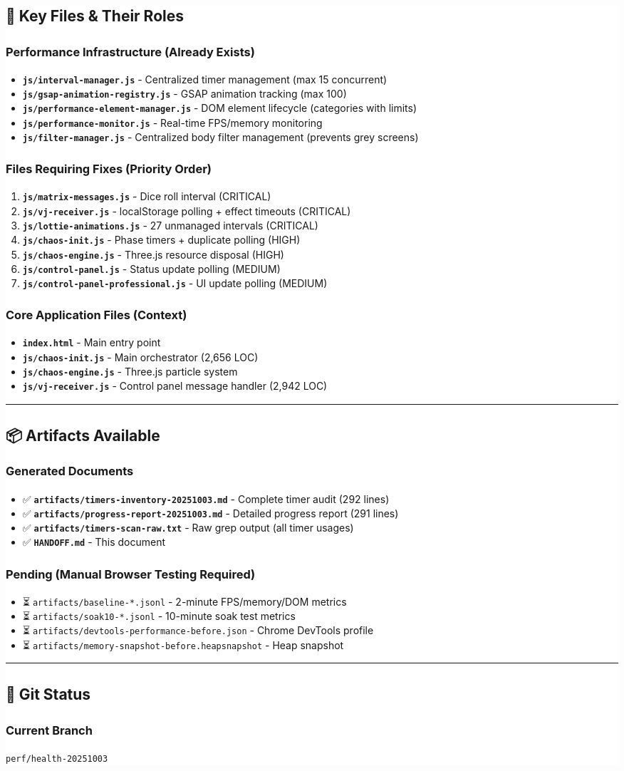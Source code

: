 
## 📁 Key Files & Their Roles

### Performance Infrastructure (Already Exists)
- **`js/interval-manager.js`** - Centralized timer management (max 15 concurrent)
- **`js/gsap-animation-registry.js`** - GSAP animation tracking (max 100)
- **`js/performance-element-manager.js`** - DOM element lifecycle (categories with limits)
- **`js/performance-monitor.js`** - Real-time FPS/memory monitoring
- **`js/filter-manager.js`** - Centralized body filter management (prevents grey screens)

### Files Requiring Fixes (Priority Order)
1. **`js/matrix-messages.js`** - Dice roll interval (CRITICAL)
2. **`js/vj-receiver.js`** - localStorage polling + effect timeouts (CRITICAL)
3. **`js/lottie-animations.js`** - 27 unmanaged intervals (CRITICAL)
4. **`js/chaos-init.js`** - Phase timers + duplicate polling (HIGH)
5. **`js/chaos-engine.js`** - Three.js resource disposal (HIGH)
6. **`js/control-panel.js`** - Status update polling (MEDIUM)
7. **`js/control-panel-professional.js`** - UI update polling (MEDIUM)

### Core Application Files (Context)
- **`index.html`** - Main entry point
- **`js/chaos-init.js`** - Main orchestrator (2,656 LOC)
- **`js/chaos-engine.js`** - Three.js particle system
- **`js/vj-receiver.js`** - Control panel message handler (2,942 LOC)

---

## 📦 Artifacts Available

### Generated Documents
- ✅ **`artifacts/timers-inventory-20251003.md`** - Complete timer audit (292 lines)
- ✅ **`artifacts/progress-report-20251003.md`** - Detailed progress report (291 lines)
- ✅ **`artifacts/timers-scan-raw.txt`** - Raw grep output (all timer usages)
- ✅ **`HANDOFF.md`** - This document

### Pending (Manual Browser Testing Required)
- ⏳ `artifacts/baseline-*.jsonl` - 2-minute FPS/memory/DOM metrics
- ⏳ `artifacts/soak10-*.jsonl` - 10-minute soak test metrics
- ⏳ `artifacts/devtools-performance-before.json` - Chrome DevTools profile
- ⏳ `artifacts/memory-snapshot-before.heapsnapshot` - Heap snapshot

---

## 🔄 Git Status

### Current Branch
```bash
perf/health-20251003
```

